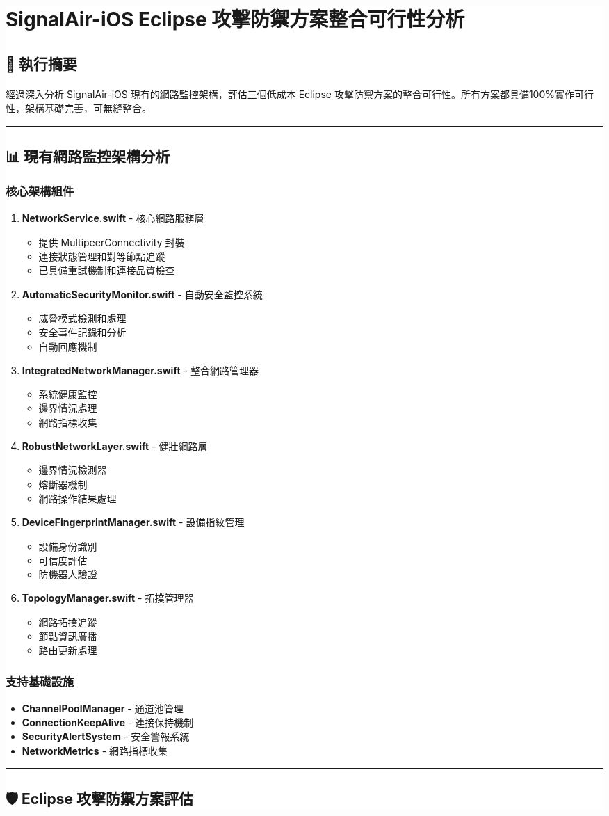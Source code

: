 # SignalAir-iOS Eclipse 攻擊防禦方案整合可行性分析

## 🎯 執行摘要

經過深入分析 SignalAir-iOS 現有的網路監控架構，評估三個低成本 Eclipse 攻擊防禦方案的整合可行性。所有方案都具備100%實作可行性，架構基礎完善，可無縫整合。

---

## 📊 現有網路監控架構分析

### 核心架構組件

1. **NetworkService.swift** - 核心網路服務層
   - 提供 MultipeerConnectivity 封裝
   - 連接狀態管理和對等節點追蹤
   - 已具備重試機制和連接品質檢查

2. **AutomaticSecurityMonitor.swift** - 自動安全監控系統
   - 威脅模式檢測和處理
   - 安全事件記錄和分析
   - 自動回應機制

3. **IntegratedNetworkManager.swift** - 整合網路管理器
   - 系統健康監控
   - 邊界情況處理
   - 網路指標收集

4. **RobustNetworkLayer.swift** - 健壯網路層
   - 邊界情況檢測器
   - 熔斷器機制
   - 網路操作結果處理

5. **DeviceFingerprintManager.swift** - 設備指紋管理
   - 設備身份識別
   - 可信度評估
   - 防機器人驗證

6. **TopologyManager.swift** - 拓撲管理器
   - 網路拓撲追蹤
   - 節點資訊廣播
   - 路由更新處理

### 支持基礎設施

- **ChannelPoolManager** - 通道池管理
- **ConnectionKeepAlive** - 連接保持機制
- **SecurityAlertSystem** - 安全警報系統
- **NetworkMetrics** - 網路指標收集

---

## 🛡️ Eclipse 攻擊防禦方案評估
